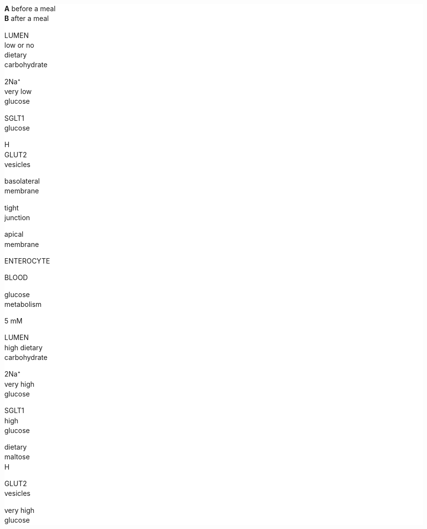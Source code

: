 **A** before a meal  
**B** after a meal  

LUMEN  
low or no  
dietary  
carbohydrate  

2Na⁺  
very low  
glucose  

SGLT1  
glucose  

H  
GLUT2  
vesicles  

basolateral  
membrane  

tight  
junction  

apical  
membrane  

ENTEROCYTE  

BLOOD  

glucose  
metabolism  

5 mM  

LUMEN  
high dietary  
carbohydrate  

2Na⁺  
very high  
glucose  

SGLT1  
high  
glucose  

dietary  
maltose  
H  

GLUT2  
vesicles  

very high  
glucose  

